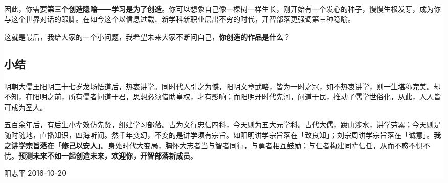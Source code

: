 因此，你需要**第三个创造隐喻——学习是为了创造**。你可以想象自己像一棵树一样生长，刚开始有一个发心的种子，慢慢生根发芽，成为你与这个世界对话的跟脚。在如今这个以信息过载、新学科新职业层出不穷的时代，开智部落更强调第三种隐喻。

这就是最后，我给大家的一个小问题，我希望未来大家不断问自己，**你创造的作品是什么**？

## 小结

明朝大儒王阳明三十七岁龙场悟道后，热衷讲学。同时代人引之为憾，阳明文章武略，皆为一时之冠，如不热衷讲学，则一生堪称完美。却不知，在阳明之前，所有儒者问道于君，思想必须借助皇权，才有影响；而阳明开时代先河，问道于民，推动了儒学世俗化，从此，人人皆可成为圣人。

五百余年后，有后生小辈效仿先贤，组建学习部落。古为文行忠信四科，今天则为五大元学科。古代大儒，跋山涉水，讲学劳累；今天则是随时随地，直播知识，四海听闻。然千年变幻，不变的是讲学须有宗旨。如阳明讲学宗旨落在「致良知」；刘宗周讲学宗旨落在「诚意」。**我之讲学宗旨落在「修己以安人」**。身处时代大变局，胸怀大志者当与智者同行，与勇者相互鼓励；与仁者构建同辈信任，从而不惑不惧不忧。**预测未来不如一起创造未来，欢迎你，开智部落新成员**。

阳志平
2016-10-20
